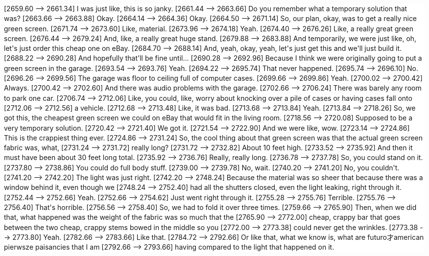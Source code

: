[2659.60 --> 2661.34]  I was just like, this is so janky.
[2661.44 --> 2663.66]  Do you remember what a temporary solution that was?
[2663.66 --> 2663.88]  Okay.
[2664.14 --> 2664.36]  Okay.
[2664.50 --> 2671.14]  So, our plan, okay, was to get a really nice green screen.
[2671.74 --> 2673.60]  Like, material.
[2673.96 --> 2674.18]  Yeah.
[2674.40 --> 2676.26]  Like, a really great green screen.
[2676.44 --> 2679.24]  And, like, a really great huge stand.
[2679.88 --> 2683.88]  And temporarily, we were just like, oh, let's just order this cheap one on eBay.
[2684.70 --> 2688.14]  And, yeah, okay, yeah, let's just get this and we'll just build it.
[2688.22 --> 2690.28]  And hopefully that'll be fine until...
[2690.28 --> 2692.96]  Because I think we were originally going to put a green screen in the garage.
[2693.54 --> 2693.76]  Yeah.
[2694.22 --> 2695.74]  That never happened.
[2695.74 --> 2696.10]  No.
[2696.26 --> 2699.56]  The garage was floor to ceiling full of computer cases.
[2699.66 --> 2699.86]  Yeah.
[2700.02 --> 2700.42]  Always.
[2700.42 --> 2702.60]  And there was audio problems with the garage.
[2702.66 --> 2706.24]  There was barely any room to park one car.
[2706.74 --> 2712.06]  Like, you could, like, worry about knocking over a pile of cases or having cases fall onto
[2712.06 --> 2712.56]  a vehicle.
[2712.68 --> 2713.48]  Like, it was bad.
[2713.68 --> 2713.84]  Yeah.
[2713.84 --> 2718.26]  So, we got this, the cheapest green screen we could on eBay that would fit in the living room.
[2718.56 --> 2720.08]  Supposed to be a very temporary solution.
[2720.42 --> 2721.40]  We got it.
[2721.54 --> 2722.90]  And we were like, wow.
[2723.14 --> 2724.86]  This is the crappiest thing ever.
[2724.86 --> 2731.24]  So, the cool thing about that green screen was that the actual green screen fabric was, what,
[2731.24 --> 2731.72]  really long?
[2731.72 --> 2732.82]  About 10 feet high.
[2733.52 --> 2735.92]  And then it must have been about 30 feet long total.
[2735.92 --> 2736.76]  Really, really long.
[2736.78 --> 2737.78]  So, you could stand on it.
[2737.80 --> 2738.86]  You could do full body stuff.
[2739.00 --> 2739.78]  No, wait.
[2740.20 --> 2741.20]  No, you couldn't.
[2741.20 --> 2742.20]  The light was just right.
[2742.20 --> 2748.24]  Because the material was so sheer that because there was a window behind it, even though we
[2748.24 --> 2752.40]  had all the shutters closed, even the light leaking, right through it.
[2752.44 --> 2752.66]  Yeah.
[2752.66 --> 2754.62]  Just went right through it.
[2755.28 --> 2755.76]  Terrible.
[2755.76 --> 2756.40]  That's horrible.
[2756.56 --> 2758.40]  So, we had to fold it over three times.
[2759.66 --> 2765.90]  Then, when we did that, what happened was the weight of the fabric was so much that the
[2765.90 --> 2772.00]  cheap, crappy bar that goes between the two cheap, crappy stems bowed in the middle so you
[2772.00 --> 2773.38]  could never get the wrinkles.
[2773.38 --> 2773.80]  Yeah.
[2782.66 --> 2783.66]  Like that.
[2784.72 --> 2792.66]  Or like that, what we know is, what are futuro才american pierwsze paisancies that I am
[2792.66 --> 2793.66]  having compared to the light that happened on it.